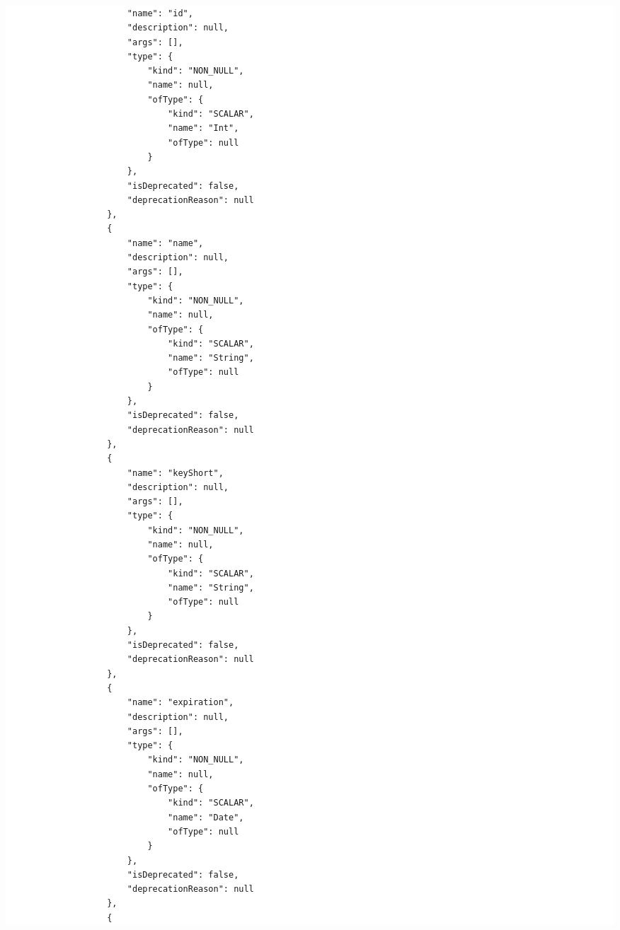                             "name": "id",
                            "description": null,
                            "args": [],
                            "type": {
                                "kind": "NON_NULL",
                                "name": null,
                                "ofType": {
                                    "kind": "SCALAR",
                                    "name": "Int",
                                    "ofType": null
                                }
                            },
                            "isDeprecated": false,
                            "deprecationReason": null
                        },
                        {
                            "name": "name",
                            "description": null,
                            "args": [],
                            "type": {
                                "kind": "NON_NULL",
                                "name": null,
                                "ofType": {
                                    "kind": "SCALAR",
                                    "name": "String",
                                    "ofType": null
                                }
                            },
                            "isDeprecated": false,
                            "deprecationReason": null
                        },
                        {
                            "name": "keyShort",
                            "description": null,
                            "args": [],
                            "type": {
                                "kind": "NON_NULL",
                                "name": null,
                                "ofType": {
                                    "kind": "SCALAR",
                                    "name": "String",
                                    "ofType": null
                                }
                            },
                            "isDeprecated": false,
                            "deprecationReason": null
                        },
                        {
                            "name": "expiration",
                            "description": null,
                            "args": [],
                            "type": {
                                "kind": "NON_NULL",
                                "name": null,
                                "ofType": {
                                    "kind": "SCALAR",
                                    "name": "Date",
                                    "ofType": null
                                }
                            },
                            "isDeprecated": false,
                            "deprecationReason": null
                        },
                        {